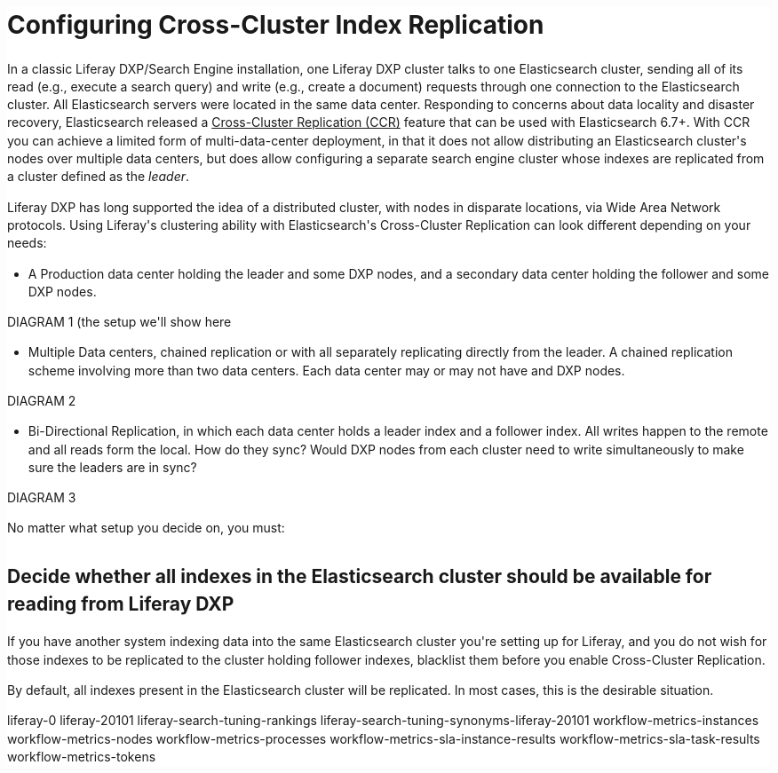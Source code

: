 # Configuring Cross-Cluster Index Replication

In a classic Liferay DXP/Search Engine installation, one Liferay DXP cluster talks to one Elasticsearch cluster, sending all of its read (e.g., execute a search query) and write (e.g., create a document) requests through one connection to the Elasticsearch cluster. All Elasticsearch servers were located in the same data center. Responding to concerns about data locality and disaster recovery, Elasticsearch released a [Cross-Cluster Replication (CCR)](https://www.elastic.co/guide/en/elasticsearch/reference/current/xpack-ccr.html) feature that can be used with Elasticsearch 6.7+. With CCR you can achieve a limited form of multi-data-center deployment, in that it does not allow distributing an Elasticsearch cluster's nodes over multiple data centers, but does allow configuring a separate search engine cluster whose indexes are replicated from a cluster defined as the _leader_.

Liferay DXP has long supported the idea of a distributed cluster, with nodes in disparate locations, via Wide Area Network protocols. Using Liferay's clustering ability with Elasticsearch's Cross-Cluster Replication can look different depending on your needs:

- A Production data center holding the leader and some DXP nodes, and a secondary data center holding the follower and some DXP nodes.

DIAGRAM 1 (the setup we'll show here

- Multiple Data centers, chained replication or with all separately replicating directly from the leader. A chained replication scheme involving more than two data centers. Each data center may or may not have and DXP nodes.

DIAGRAM 2

- Bi-Directional Replication, in which each data center holds a leader index and a follower index. All writes happen to the remote and all reads form the local. How do they sync? Would DXP nodes from each cluster need to write simultaneously to make sure the leaders are in sync?

DIAGRAM 3

No matter what setup you decide on, you must:

##  Decide whether all indexes in the Elasticsearch cluster should be available for reading from Liferay DXP

If you have another system indexing data into the same Elasticsearch cluster you're setting up for Liferay, and you do not wish for those indexes to be replicated to the cluster holding follower indexes, blacklist them before you  enable Cross-Cluster Replication.

By default, all indexes present in the Elasticsearch cluster will be replicated. In most cases, this is the desirable situation.

liferay-0
liferay-20101
liferay-search-tuning-rankings
liferay-search-tuning-synonyms-liferay-20101
workflow-metrics-instances
workflow-metrics-nodes
workflow-metrics-processes
workflow-metrics-sla-instance-results
workflow-metrics-sla-task-results
workflow-metrics-tokens
